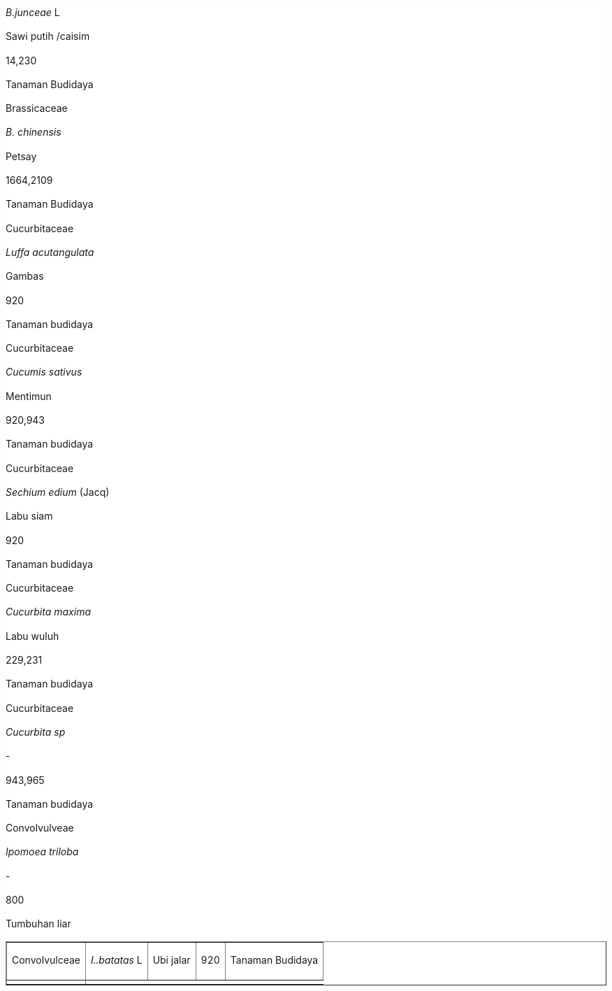 <p><span class="font0" style="font-style:italic;">B.junceae</span><span class="font0"> L</span></p></td><td style="vertical-align:middle;">
<p><span class="font0">Sawi putih /caisim</span></p></td><td style="vertical-align:middle;">
<p><span class="font0">14,230</span></p></td><td style="vertical-align:middle;">
<p><span class="font0">Tanaman Budidaya</span></p></td></tr>
<tr><td style="vertical-align:middle;">
<p><span class="font0">Brassicaceae</span></p></td><td style="vertical-align:middle;">
<p><span class="font0" style="font-style:italic;">B. chinensis</span></p></td><td style="vertical-align:middle;">
<p><span class="font0">Petsay</span></p></td><td style="vertical-align:middle;">
<p><span class="font0">1664,2109</span></p></td><td style="vertical-align:middle;">
<p><span class="font0">Tanaman Budidaya</span></p></td></tr>
<tr><td style="vertical-align:middle;">
<p><span class="font0">Cucurbitaceae</span></p></td><td style="vertical-align:middle;">
<p><span class="font0" style="font-style:italic;">Luffa acutangulata</span></p></td><td style="vertical-align:middle;">
<p><span class="font0">Gambas</span></p></td><td style="vertical-align:middle;">
<p><span class="font0">920</span></p></td><td style="vertical-align:middle;">
<p><span class="font0">Tanaman budidaya</span></p></td></tr>
<tr><td style="vertical-align:middle;">
<p><span class="font0">Cucurbitaceae</span></p></td><td style="vertical-align:middle;">
<p><span class="font0" style="font-style:italic;">Cucumis sativus</span></p></td><td style="vertical-align:middle;">
<p><span class="font0">Mentimun</span></p></td><td style="vertical-align:middle;">
<p><span class="font0">920,943</span></p></td><td style="vertical-align:middle;">
<p><span class="font0">Tanaman budidaya</span></p></td></tr>
<tr><td style="vertical-align:middle;">
<p><span class="font0">Cucurbitaceae</span></p></td><td style="vertical-align:middle;">
<p><span class="font0" style="font-style:italic;">Sechium edium</span><span class="font0"> (Jacq)</span></p></td><td style="vertical-align:middle;">
<p><span class="font0">Labu siam</span></p></td><td style="vertical-align:middle;">
<p><span class="font0">920</span></p></td><td style="vertical-align:middle;">
<p><span class="font0">Tanaman budidaya</span></p></td></tr>
<tr><td style="vertical-align:bottom;">
<p><span class="font0">Cucurbitaceae</span></p></td><td style="vertical-align:bottom;">
<p><span class="font0" style="font-style:italic;">Cucurbita maxima</span></p></td><td style="vertical-align:bottom;">
<p><span class="font0">Labu wuluh</span></p></td><td style="vertical-align:bottom;">
<p><span class="font0">229,231</span></p></td><td style="vertical-align:bottom;">
<p><span class="font0">Tanaman budidaya</span></p></td></tr>
<tr><td style="vertical-align:top;">
<p><span class="font0">Cucurbitaceae</span></p></td><td style="vertical-align:top;">
<p><span class="font0" style="font-style:italic;">Cucurbita sp</span></p></td><td style="vertical-align:bottom;">
<p><span class="font0">-</span></p></td><td style="vertical-align:top;">
<p><span class="font0">943,965</span></p></td><td style="vertical-align:bottom;">
<p><span class="font0">Tanaman budidaya</span></p></td></tr>
<tr><td style="vertical-align:top;">
<p><span class="font0">Convolvulveae</span></p></td><td style="vertical-align:top;">
<p><span class="font0" style="font-style:italic;">Ipomoea triloba</span></p></td><td style="vertical-align:middle;">
<p><span class="font0">-</span></p></td><td style="vertical-align:bottom;">
<p><span class="font0">800</span></p></td><td style="vertical-align:bottom;">
<p><span class="font0">Tumbuhan liar</span></p></td></tr>
</table>
<table border="1">
<tr><td style="vertical-align:top;">
<p><span class="font0">Convolvulceae</span></p></td><td style="vertical-align:top;">
<p><span class="font0" style="font-style:italic;">I..batatas</span><span class="font0"> L</span></p></td><td style="vertical-align:top;">
<p><span class="font0">Ubi jalar</span></p></td><td style="vertical-align:top;">
<p><span class="font0">920</span></p></td><td style="vertical-align:top;">
<p><span class="font0">Tanaman Budidaya</span></p></td></tr>
<tr><td style="vertical-align:middle;">